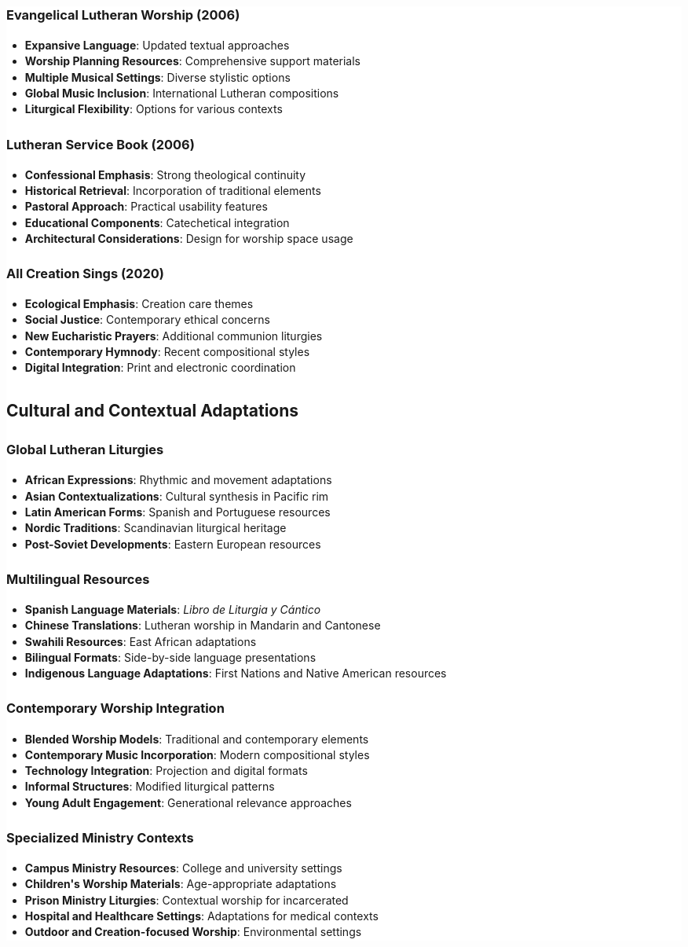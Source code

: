 ### Evangelical Lutheran Worship (2006)
- **Expansive Language**: Updated textual approaches
- **Worship Planning Resources**: Comprehensive support materials
- **Multiple Musical Settings**: Diverse stylistic options
- **Global Music Inclusion**: International Lutheran compositions
- **Liturgical Flexibility**: Options for various contexts

### Lutheran Service Book (2006)
- **Confessional Emphasis**: Strong theological continuity
- **Historical Retrieval**: Incorporation of traditional elements
- **Pastoral Approach**: Practical usability features
- **Educational Components**: Catechetical integration
- **Architectural Considerations**: Design for worship space usage

### All Creation Sings (2020)
- **Ecological Emphasis**: Creation care themes
- **Social Justice**: Contemporary ethical concerns
- **New Eucharistic Prayers**: Additional communion liturgies
- **Contemporary Hymnody**: Recent compositional styles
- **Digital Integration**: Print and electronic coordination

## Cultural and Contextual Adaptations

### Global Lutheran Liturgies
- **African Expressions**: Rhythmic and movement adaptations
- **Asian Contextualizations**: Cultural synthesis in Pacific rim
- **Latin American Forms**: Spanish and Portuguese resources
- **Nordic Traditions**: Scandinavian liturgical heritage
- **Post-Soviet Developments**: Eastern European resources

### Multilingual Resources
- **Spanish Language Materials**: *Libro de Liturgia y Cántico*
- **Chinese Translations**: Lutheran worship in Mandarin and Cantonese
- **Swahili Resources**: East African adaptations
- **Bilingual Formats**: Side-by-side language presentations
- **Indigenous Language Adaptations**: First Nations and Native American resources

### Contemporary Worship Integration
- **Blended Worship Models**: Traditional and contemporary elements
- **Contemporary Music Incorporation**: Modern compositional styles
- **Technology Integration**: Projection and digital formats
- **Informal Structures**: Modified liturgical patterns
- **Young Adult Engagement**: Generational relevance approaches

### Specialized Ministry Contexts
- **Campus Ministry Resources**: College and university settings
- **Children's Worship Materials**: Age-appropriate adaptations
- **Prison Ministry Liturgies**: Contextual worship for incarcerated
- **Hospital and Healthcare Settings**: Adaptations for medical contexts
- **Outdoor and Creation-focused Worship**: Environmental settings
